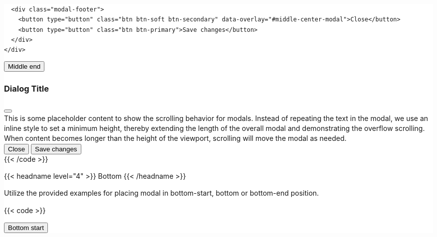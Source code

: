       <div class="modal-footer">
        <button type="button" class="btn btn-soft btn-secondary" data-overlay="#middle-center-modal">Close</button>
        <button type="button" class="btn btn-primary">Save changes</button>
      </div>
    </div>
  </div>
</div>



<button type="button" class="btn btn-primary" aria-haspopup="dialog" aria-expanded="false" aria-controls="middle-end-modal" data-overlay="#middle-end-modal">Middle end</button>

<div id="middle-end-modal" class="overlay modal overlay-open:opacity-100 overlay-open:duration-300 modal-middle-end hidden" role="dialog" tabindex="-1">
  <div class="modal-dialog overlay-open:opacity-100 overlay-open:duration-300">
    <div class="modal-content">
      <div class="modal-header">
        <h3 class="modal-title">Dialog Title</h3>
        <button type="button" class="btn btn-text btn-circle btn-sm absolute end-3 top-3" aria-label="Close" data-overlay="#middle-end-modal">
          <span class="icon-[tabler--x] size-4"></span>
        </button>
      </div>
      <div class="modal-body">
        This is some placeholder content to show the scrolling behavior for modals. Instead of repeating the text in the
        modal, we use an inline style to set a minimum height, thereby extending the length of the overall modal and
        demonstrating the overflow scrolling. When content becomes longer than the height of the viewport, scrolling
        will move the modal as needed.
      </div>
      <div class="modal-footer">
        <button type="button" class="btn btn-soft btn-secondary" data-overlay="#middle-end-modal">Close</button>
        <button type="button" class="btn btn-primary">Save changes</button>
      </div>
    </div>
  </div>
</div>
{{< /code >}}



{{< headname level="4" >}} Bottom {{< /headname >}}

Utilize the provided examples for placing modal in bottom-start, bottom or bottom-end position.

{{< code >}}



<button type="button" class="btn btn-primary"  aria-haspopup="dialog" aria-expanded="false" aria-controls="bottom-start-modal" data-overlay="#bottom-start-modal">Bottom start</button>

